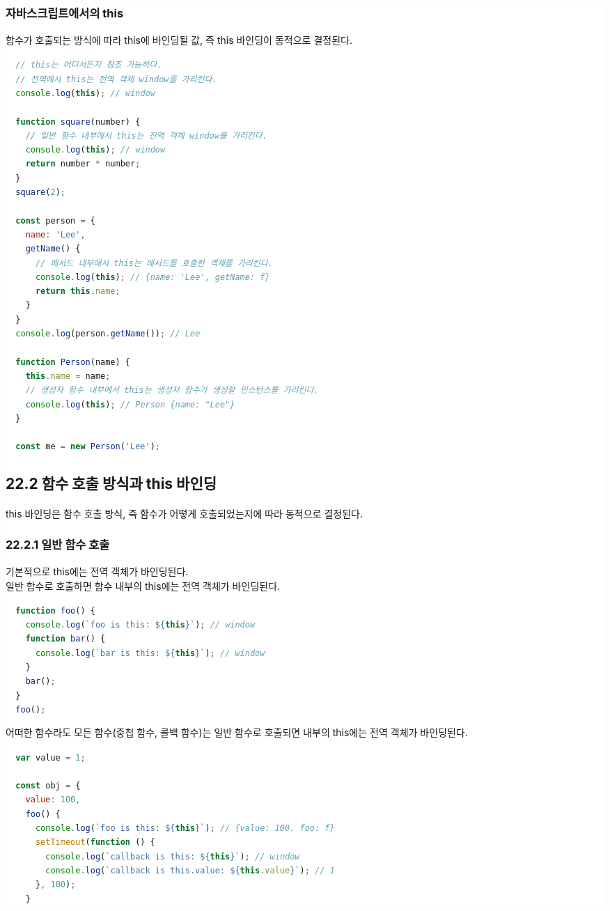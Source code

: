 ### 자바스크립트에서의 this
함수가 호출되는 방식에 따라 this에 바인딩될 값, 즉 this 바인딩이 동적으로 결정된다.

```javascript
  // this는 어디서든지 참조 가능하다.
  // 전역에서 this는 전역 객체 window를 가리킨다.
  console.log(this); // window

  function square(number) {
    // 일반 함수 내부에서 this는 전역 객체 window를 가리킨다.
    console.log(this); // window
    return number * number;
  }
  square(2);

  const person = {
    name: 'Lee',
    getName() {
      // 메서드 내부에서 this는 메서드를 호출한 객체를 가리킨다.
      console.log(this); // {name: 'Lee', getName: f}
      return this.name;
    }
  }
  console.log(person.getName()); // Lee
  
  function Person(name) {
    this.name = name;
    // 생성자 함수 내부에서 this는 생성자 함수가 생성할 인스턴스를 가리킨다.
    console.log(this); // Person {name: "Lee"}
  }

  const me = new Person('Lee');
```

## 22.2 함수 호출 방식과 this 바인딩
this 바인딩은 함수 호출 방식, 즉 함수가 어떻게 호출되었는지에 따라 동적으로 결정된다.

### 22.2.1 일반 함수 호출
기본적으로 this에는 전역 객체가 바인딩된다.  
일반 함수로 호출하면 함수 내부의 this에는 전역 객체가 바인딩된다.
```javascript
  function foo() {
    console.log(`foo is this: ${this}`); // window
    function bar() {
      console.log(`bar is this: ${this}`); // window
    }
    bar();
  }
  foo();
```
어떠한 함수라도 모든 함수(중첩 함수, 콜백 함수)는 일반 함수로 호출되면 내부의 this에는 전역 객체가 바인딩된다. 
```javascript
  var value = 1;

  const obj = {
    value: 100,
    foo() {
      console.log(`foo is this: ${this}`); // {value: 100. foo: f}
      setTimeout(function () {
        console.log(`callback is this: ${this}`); // window
        console.log(`callback is this.value: ${this.value}`); // 1
      }, 100);
    }
```